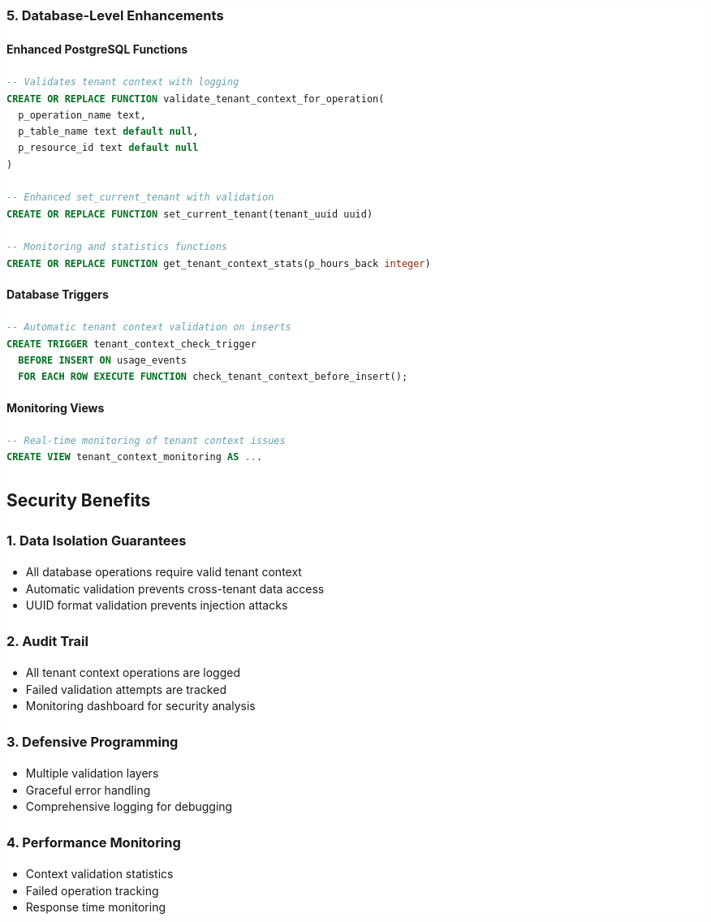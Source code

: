 ### 5. Database-Level Enhancements

#### Enhanced PostgreSQL Functions
```sql
-- Validates tenant context with logging
CREATE OR REPLACE FUNCTION validate_tenant_context_for_operation(
  p_operation_name text,
  p_table_name text default null,
  p_resource_id text default null
)

-- Enhanced set_current_tenant with validation
CREATE OR REPLACE FUNCTION set_current_tenant(tenant_uuid uuid)

-- Monitoring and statistics functions
CREATE OR REPLACE FUNCTION get_tenant_context_stats(p_hours_back integer)
```

#### Database Triggers
```sql
-- Automatic tenant context validation on inserts
CREATE TRIGGER tenant_context_check_trigger
  BEFORE INSERT ON usage_events
  FOR EACH ROW EXECUTE FUNCTION check_tenant_context_before_insert();
```

#### Monitoring Views
```sql
-- Real-time monitoring of tenant context issues
CREATE VIEW tenant_context_monitoring AS ...
```

## Security Benefits

### 1. **Data Isolation Guarantees**
- All database operations require valid tenant context
- Automatic validation prevents cross-tenant data access
- UUID format validation prevents injection attacks

### 2. **Audit Trail**
- All tenant context operations are logged
- Failed validation attempts are tracked
- Monitoring dashboard for security analysis

### 3. **Defensive Programming**
- Multiple validation layers
- Graceful error handling
- Comprehensive logging for debugging

### 4. **Performance Monitoring**
- Context validation statistics
- Failed operation tracking
- Response time monitoring
